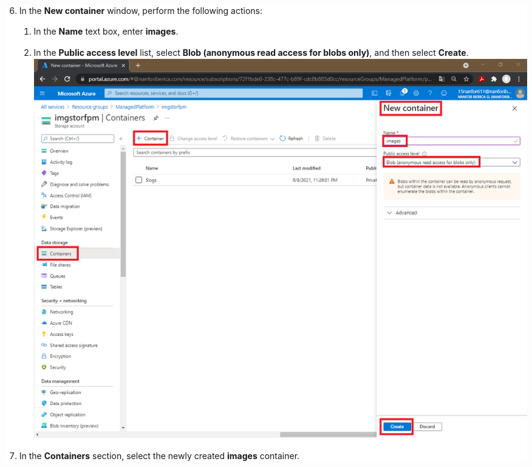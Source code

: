6. In the **New container** window, perform the following actions:

   1. In the **Name** text box, enter **images**.

   2. In the **Public access level** list, select **Blob (anonymous read access for blobs only)**, and then select **Create**.![LAB01-Az204_15](Evidencia/LAB01-Az204_15.png)

      

7. In the **Containers** section, select the newly created **images** container.
